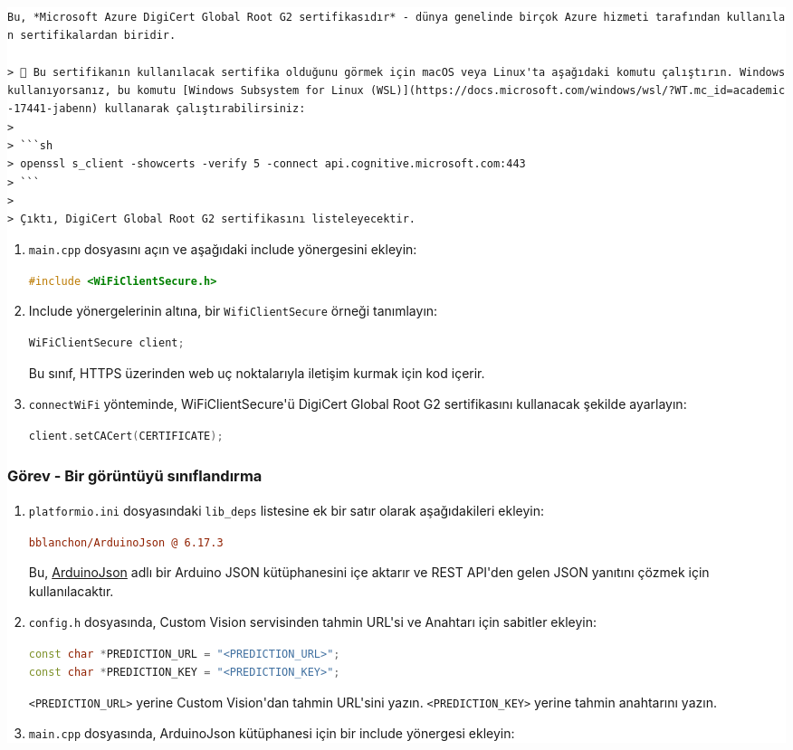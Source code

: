     Bu, *Microsoft Azure DigiCert Global Root G2 sertifikasıdır* - dünya genelinde birçok Azure hizmeti tarafından kullanılan sertifikalardan biridir.

    > 💁 Bu sertifikanın kullanılacak sertifika olduğunu görmek için macOS veya Linux'ta aşağıdaki komutu çalıştırın. Windows kullanıyorsanız, bu komutu [Windows Subsystem for Linux (WSL)](https://docs.microsoft.com/windows/wsl/?WT.mc_id=academic-17441-jabenn) kullanarak çalıştırabilirsiniz:
    >
    > ```sh
    > openssl s_client -showcerts -verify 5 -connect api.cognitive.microsoft.com:443
    > ```
    >
    > Çıktı, DigiCert Global Root G2 sertifikasını listeleyecektir.

1. `main.cpp` dosyasını açın ve aşağıdaki include yönergesini ekleyin:

    ```cpp
    #include <WiFiClientSecure.h>
    ```

1. Include yönergelerinin altına, bir `WifiClientSecure` örneği tanımlayın:

    ```cpp
    WiFiClientSecure client;
    ```

    Bu sınıf, HTTPS üzerinden web uç noktalarıyla iletişim kurmak için kod içerir.

1. `connectWiFi` yönteminde, WiFiClientSecure'ü DigiCert Global Root G2 sertifikasını kullanacak şekilde ayarlayın:

    ```cpp
    client.setCACert(CERTIFICATE);
    ```

### Görev - Bir görüntüyü sınıflandırma

1. `platformio.ini` dosyasındaki `lib_deps` listesine ek bir satır olarak aşağıdakileri ekleyin:

    ```ini
    bblanchon/ArduinoJson @ 6.17.3
    ```

    Bu, [ArduinoJson](https://arduinojson.org) adlı bir Arduino JSON kütüphanesini içe aktarır ve REST API'den gelen JSON yanıtını çözmek için kullanılacaktır.

1. `config.h` dosyasında, Custom Vision servisinden tahmin URL'si ve Anahtarı için sabitler ekleyin:

    ```cpp
    const char *PREDICTION_URL = "<PREDICTION_URL>";
    const char *PREDICTION_KEY = "<PREDICTION_KEY>";
    ```

    `<PREDICTION_URL>` yerine Custom Vision'dan tahmin URL'sini yazın. `<PREDICTION_KEY>` yerine tahmin anahtarını yazın.

1. `main.cpp` dosyasında, ArduinoJson kütüphanesi için bir include yönergesi ekleyin:
